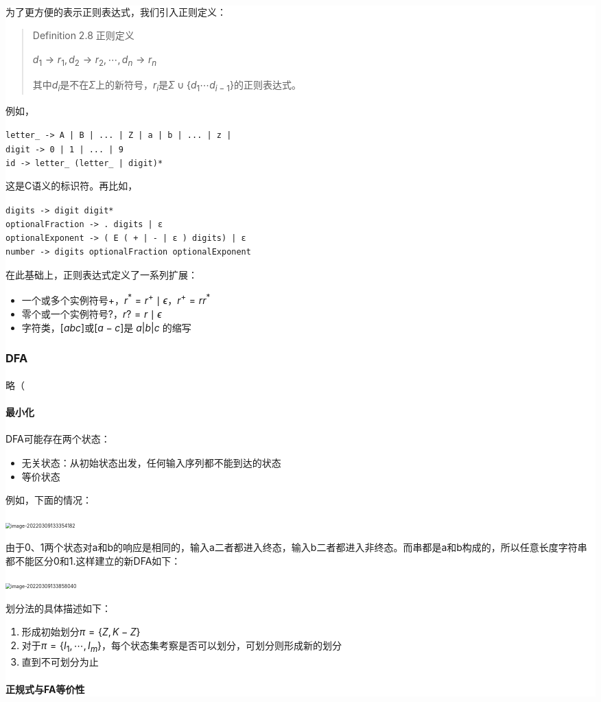 为了更方便的表示正则表达式，我们引入正则定义：

> Definition 2.8 正则定义
>
> $d_1 \to r_1, d_2 \to r_2 , \cdots , d_n \to r_n$
>
> 其中$d_i$是不在$\Sigma$上的新符号，$r_i$是$\Sigma \cup \{d_1\cdots d_{i-1}\}$的正则表达式。

例如，

```
letter_ -> A | B | ... | Z | a | b | ... | z |
digit -> 0 | 1 | ... | 9
id -> letter_ (letter_ | digit)*
```

这是C语义的标识符。再比如，

```
digits -> digit digit*
optionalFraction -> . digits | ε
optionalExponent -> ( E ( + | - | ε ) digits) | ε
number -> digits optionalFraction optionalExponent
```

在此基础上，正则表达式定义了一系列扩展：

- 一个或多个实例符号+，$r^* = r^+ \mid \epsilon$，$r^+=rr^*$
- 零个或一个实例符号?，$r?=r\mid \epsilon$
- 字符类，$[abc]$或$[a-c]$是 $a|b|c$ 的缩写

### DFA

略（

#### 最小化

DFA可能存在两个状态：

- 无关状态：从初始状态出发，任何输入序列都不能到达的状态
- 等价状态

例如，下面的情况：

<img src="编译原理.assets/image-20220309133354182.png" alt="image-20220309133354182" style="zoom:50%;" />

由于0、1两个状态对a和b的响应是相同的，输入a二者都进入终态，输入b二者都进入非终态。而串都是a和b构成的，所以任意长度字符串都不能区分0和1.这样建立的新DFA如下：

<img src="编译原理.assets/image-20220309133858040.png" alt="image-20220309133858040" style="zoom:50%;" />

划分法的具体描述如下：

1. 形成初始划分$\pi = \{Z, K-Z\}$
2. 对于$\pi = \{I_1,\cdots,I_m\}$，每个状态集考察是否可以划分，可划分则形成新的划分
3. 直到不可划分为止

#### 正规式与FA等价性
